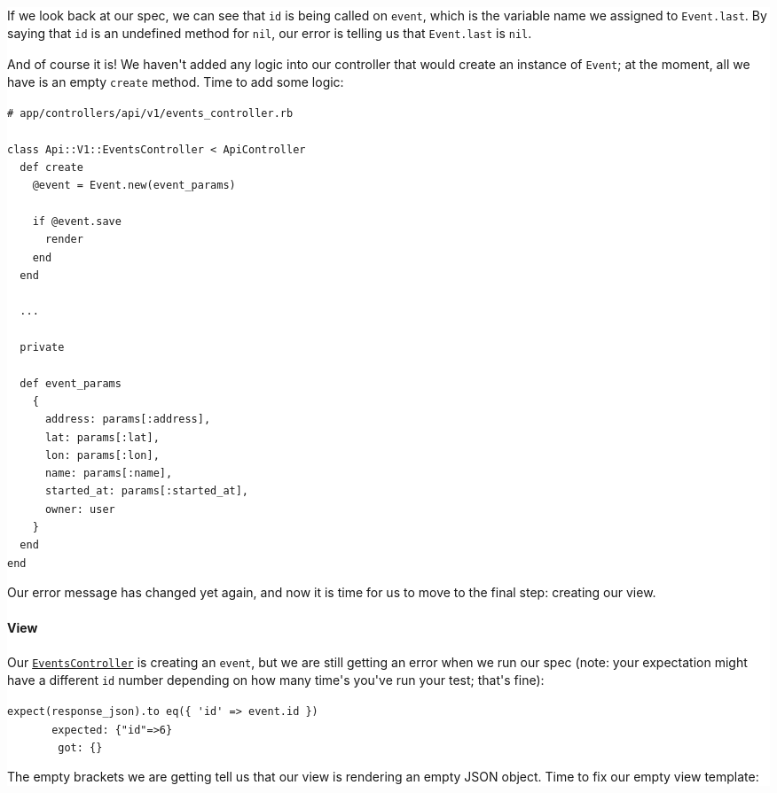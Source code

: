 If we look back at our spec, we can see that `id` is being called on `event`,
which is the variable name we assigned to `Event.last`. By saying that `id` is
an undefined method for `nil`, our error is telling us that `Event.last` is
`nil`.

And of course it is! We haven't added any logic into our controller that would
create an instance of `Event`; at the moment, all we have is an empty `create`
method. Time to add some logic:

    # app/controllers/api/v1/events_controller.rb

    class Api::V1::EventsController < ApiController
      def create
        @event = Event.new(event_params)

        if @event.save
          render
        end
      end

      ...

      private

      def event_params
        {
          address: params[:address],
          lat: params[:lat],
          lon: params[:lon],
          name: params[:name],
          started_at: params[:started_at],
          owner: user
        }
      end
    end

Our error message has changed yet again, and now it is time for us to move to
the final step: creating our view.

#### View

Our
[`EventsController`](https://github.com/thoughtbot/ios-on-rails/blob/master/example_apps/rails/app/controllers/api/v1/events_controller.rb)
is creating an `event`, but we are still getting an error when we run our spec
(note: your expectation might have a different `id` number depending on how many
time's you've run your test; that's fine):


    expect(response_json).to eq({ 'id' => event.id })
           expected: {"id"=>6}
            got: {}

The empty brackets we are getting tell us that our view is rendering an empty
JSON object. Time to fix our empty view template:
